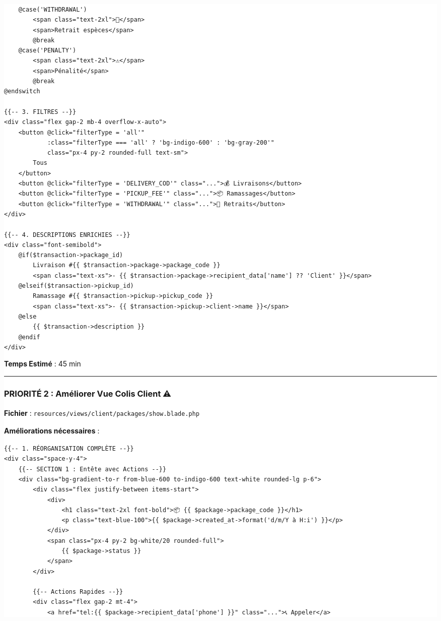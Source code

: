 ```blade
    @case('WITHDRAWAL')
        <span class="text-2xl">💸</span>
        <span>Retrait espèces</span>
        @break
    @case('PENALTY')
        <span class="text-2xl">⚠️</span>
        <span>Pénalité</span>
        @break
@endswitch

{{-- 3. FILTRES --}}
<div class="flex gap-2 mb-4 overflow-x-auto">
    <button @click="filterType = 'all'" 
            :class="filterType === 'all' ? 'bg-indigo-600' : 'bg-gray-200'"
            class="px-4 py-2 rounded-full text-sm">
        Tous
    </button>
    <button @click="filterType = 'DELIVERY_COD'" class="...">💰 Livraisons</button>
    <button @click="filterType = 'PICKUP_FEE'" class="...">📦 Ramassages</button>
    <button @click="filterType = 'WITHDRAWAL'" class="...">💸 Retraits</button>
</div>

{{-- 4. DESCRIPTIONS ENRICHIES --}}
<div class="font-semibold">
    @if($transaction->package_id)
        Livraison #{{ $transaction->package->package_code }}
        <span class="text-xs">- {{ $transaction->package->recipient_data['name'] ?? 'Client' }}</span>
    @elseif($transaction->pickup_id)
        Ramassage #{{ $transaction->pickup->pickup_code }}
        <span class="text-xs">- {{ $transaction->pickup->client->name }}</span>
    @else
        {{ $transaction->description }}
    @endif
</div>
```

**Temps Estimé** : 45 min

---

### **PRIORITÉ 2 : Améliorer Vue Colis Client** ⚠️

**Fichier** : `resources/views/client/packages/show.blade.php`

**Améliorations nécessaires** :

```blade
{{-- 1. RÉORGANISATION COMPLÈTE --}}
<div class="space-y-4">
    {{-- SECTION 1 : Entête avec Actions --}}
    <div class="bg-gradient-to-r from-blue-600 to-indigo-600 text-white rounded-lg p-6">
        <div class="flex justify-between items-start">
            <div>
                <h1 class="text-2xl font-bold">📦 {{ $package->package_code }}</h1>
                <p class="text-blue-100">{{ $package->created_at->format('d/m/Y à H:i') }}</p>
            </div>
            <span class="px-4 py-2 bg-white/20 rounded-full">
                {{ $package->status }}
            </span>
        </div>
        
        {{-- Actions Rapides --}}
        <div class="flex gap-2 mt-4">
            <a href="tel:{{ $package->recipient_data['phone'] }}" class="...">📞 Appeler</a>
```